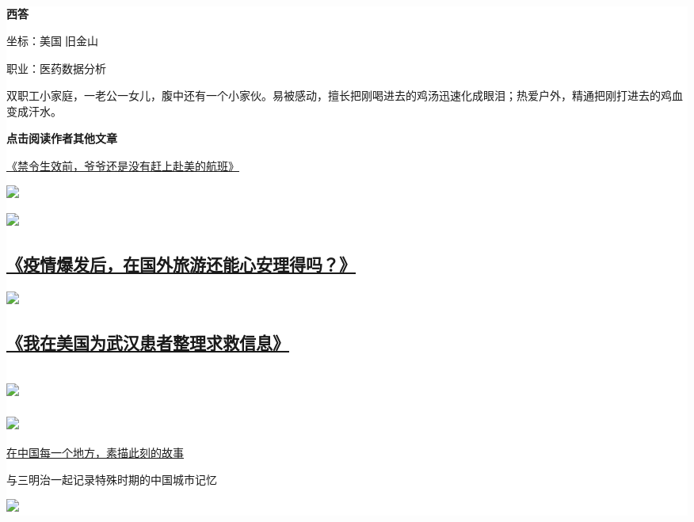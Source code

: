 **西答**  

  

坐标：美国 旧金山  

职业：医药数据分析

双职工小家庭，一老公一女儿，腹中还有一个小家伙。易被感动，擅长把刚喝进去的鸡汤迅速化成眼泪；热爱户外，精通把刚打进去的鸡血变成汗水。

**点击阅读作者其他文章**  

[《禁令生效前，爷爷还是没有赶上赴美的航班》](http://mp.weixin.qq.com/s?__biz=MjM5NzU4ODQ2MA==&mid=2676482322&idx=2&sn=792db7a5e24cc7fc57d24e56d0559b16&chksm=bca4fd918bd374872c34255623378b28d163ac9ddd8f2486cbc79babafc153a9e32df0f497ec&scene=21#wechat_redirect)

![](/images/post/f9de17190c411941afeced79b239d0ae.jpg)

[![](/images/post/4d356c5b393d99929285f9644ba5edf5.jpg)](http://mp.weixin.qq.com/s?__biz=MjM5NzU4ODQ2MA==&mid=2676482451&idx=1&sn=8204791163124414c50ca29e057cfd90&chksm=bca4fd108bd374068b1ee968f09806e3b2df6b9bd80b330413aafdb3ae17a27db8b11dbcb9e7&scene=21#wechat_redirect)

  

[《疫情爆发后，在国外旅游还能心安理得吗？》](http://mp.weixin.qq.com/s?__biz=MjM5NzU4ODQ2MA==&mid=2676482451&idx=1&sn=8204791163124414c50ca29e057cfd90&chksm=bca4fd108bd374068b1ee968f09806e3b2df6b9bd80b330413aafdb3ae17a27db8b11dbcb9e7&scene=21#wechat_redirect)
----------------------------------------------------------------------------------------------------------------------------------------------------------------------------------------------------------------------------------------------

[![](/images/post/9d18dd4e7052227ca2c34bd12f156080.jpg)](http://mp.weixin.qq.com/s?__biz=MjM5NzU4ODQ2MA==&mid=2676482443&idx=1&sn=f70ea7d6a670735bb7afe9b586f1b539&chksm=bca4fd088bd3741e2a6b96ce5b2f139aa9c1c346512c56499b6825ee04e4c422d4b725c3bf45&scene=21#wechat_redirect)

  

[《我在美国为武汉患者整理求救信息》](http://mp.weixin.qq.com/s?__biz=MjM5NzU4ODQ2MA==&mid=2676482443&idx=1&sn=f70ea7d6a670735bb7afe9b586f1b539&chksm=bca4fd088bd3741e2a6b96ce5b2f139aa9c1c346512c56499b6825ee04e4c422d4b725c3bf45&scene=21#wechat_redirect)
------------------------------------------------------------------------------------------------------------------------------------------------------------------------------------------------------------------------------------------

  

**![](/images/post/47d7f45f2c7f36ae6c6474b9ddda4bbb.jpg)**
--------------------------------------------------------------------------------------------------------------------------------------------------

[![](/images/post/9a24063005c00207dba314b12d172d69.jpg)](http://mp.weixin.qq.com/s?__biz=MjM5NzU4ODQ2MA==&mid=2676482397&idx=1&sn=1b646d3b38a26f1b40505ea25f39f6b6&chksm=bca4fdde8bd374c86b537fb5d075ae030e3bde7329bc9118d2cae3b5df00c8a17143328398e7&scene=21#wechat_redirect)

  

[在中国每一个地方，素描此刻的故事](http://mp.weixin.qq.com/s?__biz=MjM5NzU4ODQ2MA==&mid=2676482397&idx=1&sn=1b646d3b38a26f1b40505ea25f39f6b6&chksm=bca4fdde8bd374c86b537fb5d075ae030e3bde7329bc9118d2cae3b5df00c8a17143328398e7&scene=21#wechat_redirect)

与三明治一起记录特殊时期的中国城市记忆  

[![](/images/post/b5b4310cc8fceabc7968129684eabf5d.jpg)](http://mp.weixin.qq.com/s?__biz=MjM5NzU4ODQ2MA==&mid=2676482364&idx=1&sn=c25a2e3b9cb65f927177df7dc1582a73&chksm=bca4fdbf8bd374a986930bc2e23fd0685c974f54730d78691500b18f6086e5c521cc4d99d0d6&scene=21#wechat_redirect)

  
